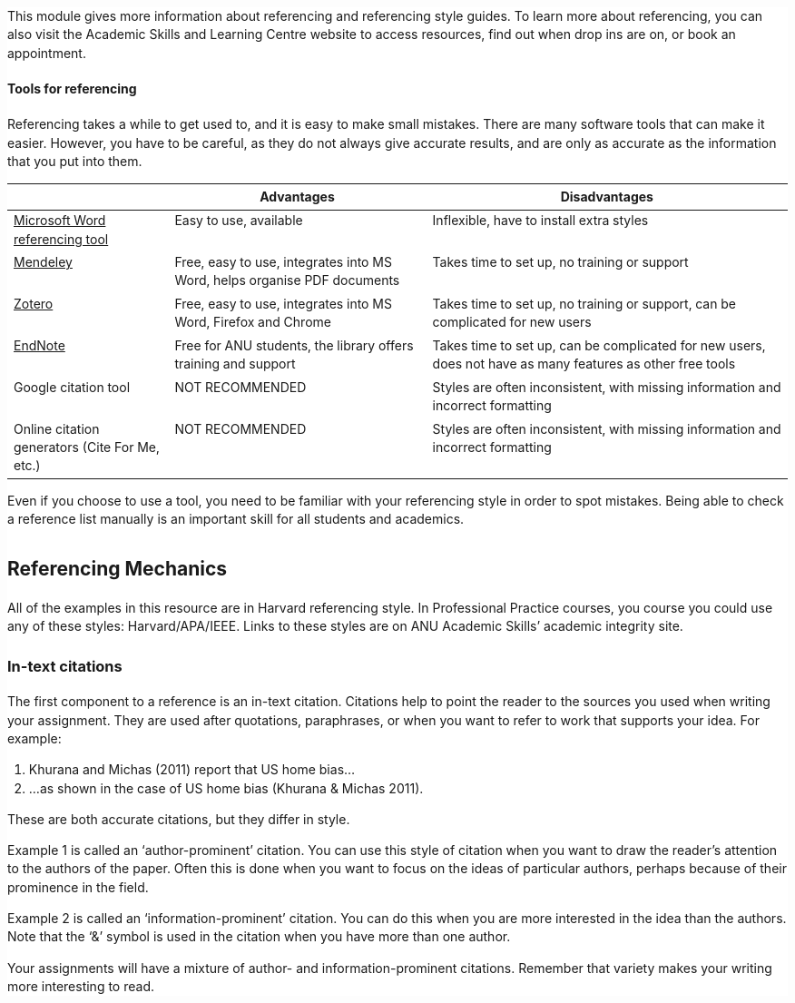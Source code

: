 This module gives more information about referencing and referencing style guides. To learn more about referencing, you can also visit the Academic Skills and Learning Centre website to access resources, find out when drop ins are on, or book an appointment. 


#### Tools for referencing

Referencing takes a while to get used to, and it is easy to make small mistakes. There are many software tools that can make it easier. However, you have to be careful, as they do not always give accurate results, and are only as accurate as the information that you put into them.


|  | **Advantages** | **Disadvantages** |
| --- | --- | --- |
| [Microsoft Word referencing tool](https://support.office.com/en-us/article/Add-a-citation-and-create-a-bibliography-17686589-4824-4940-9c69-342c289fa2a5) | Easy to use, available | Inflexible, have to install extra styles|
| [Mendeley](https://www.mendeley.com/) | Free, easy to use, integrates into MS Word, helps organise PDF documents | Takes time to set up, no training or support |
| [Zotero](https://www.zotero.org/) | Free, easy to use, integrates into MS Word, Firefox and Chrome | Takes time to set up, no training or support, can be complicated for new users |
| [EndNote](http://libguides.anu.edu.au/endnote-x7) | Free for ANU students, the library offers training and support | Takes time to set up, can be complicated for new users, does not have as many features as other free tools |
| Google citation tool | NOT RECOMMENDED | Styles are often inconsistent, with missing information and incorrect formatting |
| Online citation generators (Cite For Me, etc.)| NOT RECOMMENDED | Styles are often inconsistent, with missing information and incorrect formatting |


Even if you choose to use a tool, you need to be familiar with your referencing style in order to spot mistakes. Being able to check a reference list manually is an important skill for all students and academics.



## Referencing Mechanics
All of the examples in this resource are in Harvard referencing style. In Professional Practice courses, you course you could use any of these styles: Harvard/APA/IEEE. Links to these styles are on ANU Academic Skills’ academic integrity site.

### In-text citations
The first component to a reference is an in-text citation. Citations help to point the reader to the sources you used when writing your assignment. They are used after quotations, paraphrases, or when you want to refer to work that supports your idea. For example:
1. Khurana and Michas (2011) report that US home bias…
2. …as shown in the case of US home bias (Khurana & Michas 2011).

These are both accurate citations, but they differ in style.

Example 1 is called an ‘author-prominent’ citation. You can use this style of citation when you want to draw the reader’s attention to the authors of the paper. Often this is done when you want to focus on the ideas of particular authors, perhaps because of their prominence in the field.

Example 2 is called an ‘information-prominent’ citation. You can do this when you are more interested in the idea than the authors. Note that the ‘&’ symbol is used in the citation when you have more than one author.

Your assignments will have a mixture of author- and information-prominent citations. Remember that variety makes your writing more interesting to read.
